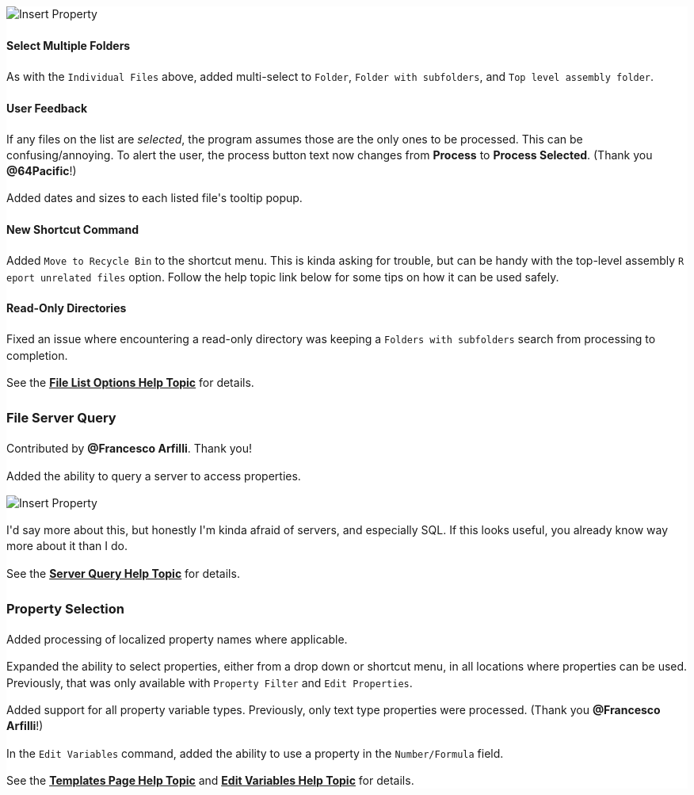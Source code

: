 ![Insert Property](My%20Project/media/file_list_individual_files.png)

#### Select Multiple Folders
As with the `Individual Files` above, added multi-select to `Folder`, `Folder with subfolders`, and `Top level assembly folder`.

#### User Feedback

If any files on the list are *selected*, the program assumes those are the only ones to be processed.  This can be confusing/annoying.  To alert the user, the process button text now changes from **Process** to **Process Selected**.  (Thank you **@64Pacific**!)

Added dates and sizes to each listed file's tooltip popup.

#### New Shortcut Command

Added `Move to Recycle Bin` to the shortcut menu.  This is kinda asking for trouble, but can be handy with the top-level assembly `Report unrelated files` option.  Follow the help topic link below for some tips on how it can be used safely.

#### Read-Only Directories

Fixed an issue where encountering a read-only directory was keeping a `Folders with subfolders` search from processing to completion.

See the [<ins>**File List Options Help Topic**</ins>](https://github.com/rmcanany/SolidEdgeHousekeeper/#file-list-options) for details.

### File Server Query
Contributed by **@Francesco Arfilli**.  Thank you!

Added the ability to query a server to access properties.

![Insert Property](My%20Project/media/server_query.png)

I'd say more about this, but honestly I'm kinda afraid of servers, and especially SQL.  If this looks useful, you already know way more about it than I do.

See the [<ins>**Server Query Help Topic**</ins>](https://github.com/rmcanany/SolidEdgeHousekeeper/#server-query-page) for details.

### Property Selection

Added processing of localized property names where applicable.

Expanded the ability to select properties, either from a drop down or shortcut menu, in all locations where properties can be used.  Previously, that was only available with `Property Filter` and `Edit Properties`.

Added support for all property variable types.  Previously, only text type properties were processed. (Thank you **@Francesco Arfilli**!)

In the `Edit Variables` command, added the ability to use a property in the `Number/Formula` field.


See the [<ins>**Templates Page Help Topic**</ins>](https://github.com/rmcanany/SolidEdgeHousekeeper/#templates-page) and [<ins>**Edit Variables Help Topic**</ins>](https://github.com/rmcanany/SolidEdgeHousekeeper/#edit-variables) for details.
